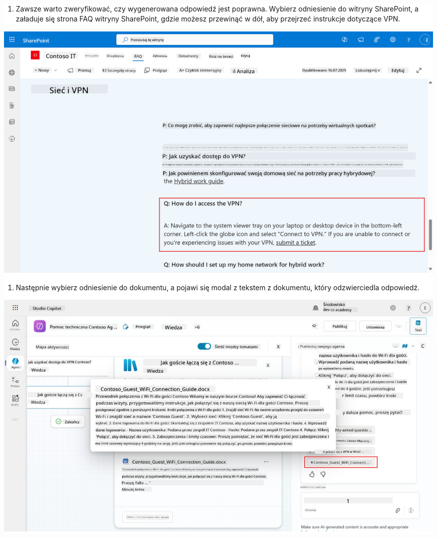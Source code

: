 1. Zawsze warto zweryfikować, czy wygenerowana odpowiedź jest poprawna. Wybierz odniesienie do witryny SharePoint, a załaduje się strona FAQ witryny SharePoint, gdzie możesz przewinąć w dół, aby przejrzeć instrukcje dotyczące VPN.

![Przeglądanie strony SharePoint](../../../../../translated_images/6.4_07_VerifySharePoint.6ee48515fedf37a62564ddc388c2452751ed5777cda321d887c315c2de78d293.pl.png)

1. Następnie wybierz odniesienie do dokumentu, a pojawi się modal z tekstem z dokumentu, który odzwierciedla odpowiedź.

![Przeglądanie dokumentu](../../../../../translated_images/6.4_08_VerifyDocument.0f0680b63e6bdd0b558eb287e85965b87ab820e12b25b1e0965f8ebbde795222.pl.png)
